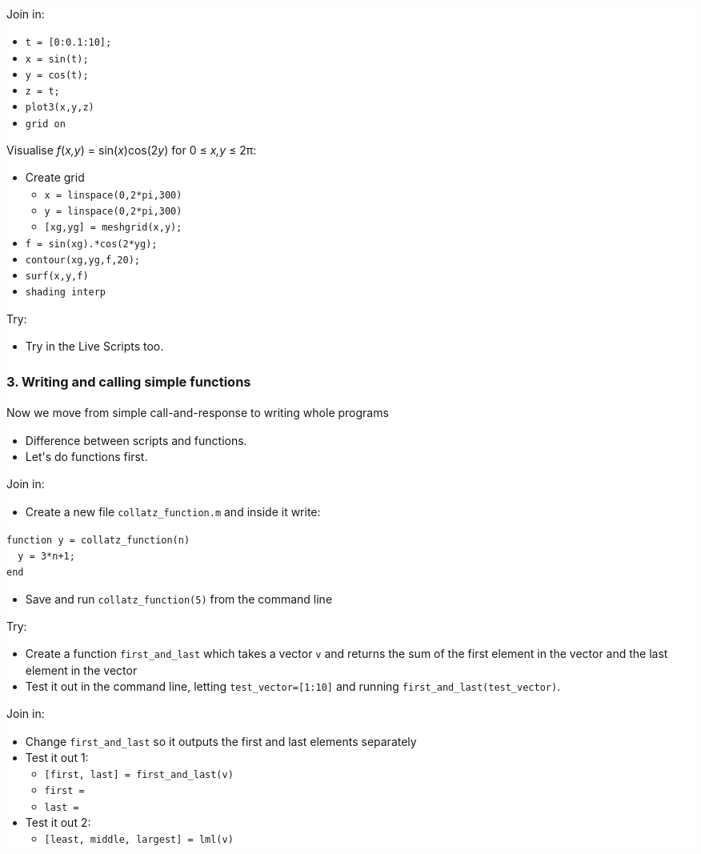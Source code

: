 Join in:

* `t = [0:0.1:10];`
* `x = sin(t);`
* `y = cos(t);`
* `z = t;`
* `plot3(x,y,z)`
* `grid on`

Visualise *f*(*x,y*) = sin(*x*)cos(2*y*) for 0 ≤ *x,y* ≤ 2π:

* Create grid
  - `x = linspace(0,2*pi,300)`
  - `y = linspace(0,2*pi,300)`
  - `[xg,yg] = meshgrid(x,y);`
* `f = sin(xg).*cos(2*yg);`
* `contour(xg,yg,f,20);`
* `surf(x,y,f)`
* `shading interp`

Try:

* Try in the Live Scripts too.

### 3. Writing and calling simple functions
Now we move from simple call-and-response to writing whole programs

* Difference between scripts and functions.
* Let's do functions first.

Join in:

* Create a new file `collatz_function.m` and inside it write:
```
function y = collatz_function(n)
  y = 3*n+1;
end
```
* Save and run `collatz_function(5)` from the command line

Try:

* Create a function `first_and_last` which takes a vector `v` and returns the sum of the first element in the vector and the last element in the vector
* Test it out in the command line, letting `test_vector=[1:10]` and running `first_and_last(test_vector)`.

Join in:

* Change `first_and_last` so it outputs the first and last elements separately
* Test it out 1:
  - `[first, last] = first_and_last(v)`
  - `first = `
  - `last = `
* Test it out 2:
  - `[least, middle, largest] = lml(v)`
